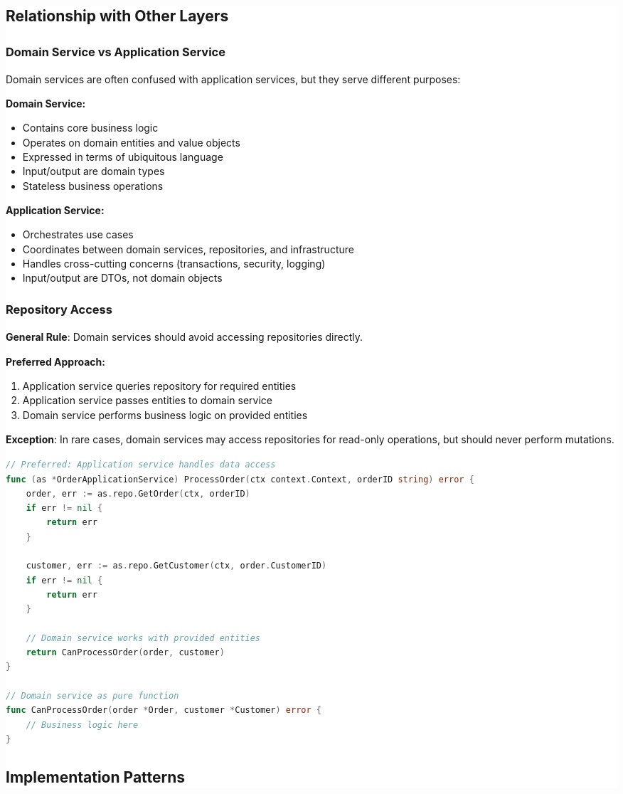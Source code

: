 ## Relationship with Other Layers

### Domain Service vs Application Service
Domain services are often confused with application services, but they serve different purposes:

**Domain Service:**
- Contains core business logic
- Operates on domain entities and value objects
- Expressed in terms of ubiquitous language
- Input/output are domain types
- Stateless business operations

**Application Service:**
- Orchestrates use cases
- Coordinates between domain services, repositories, and infrastructure
- Handles cross-cutting concerns (transactions, security, logging)
- Input/output are DTOs, not domain objects

### Repository Access
**General Rule**: Domain services should avoid accessing repositories directly.

**Preferred Approach:**
1. Application service queries repository for required entities
2. Application service passes entities to domain service
3. Domain service performs business logic on provided entities

**Exception**: In rare cases, domain services may access repositories for read-only operations, but should never perform mutations.

```go
// Preferred: Application service handles data access
func (as *OrderApplicationService) ProcessOrder(ctx context.Context, orderID string) error {
    order, err := as.repo.GetOrder(ctx, orderID)
    if err != nil {
        return err
    }
    
    customer, err := as.repo.GetCustomer(ctx, order.CustomerID)
    if err != nil {
        return err
    }
    
    // Domain service works with provided entities
    return CanProcessOrder(order, customer)
}

// Domain service as pure function
func CanProcessOrder(order *Order, customer *Customer) error {
    // Business logic here
}
```

## Implementation Patterns
